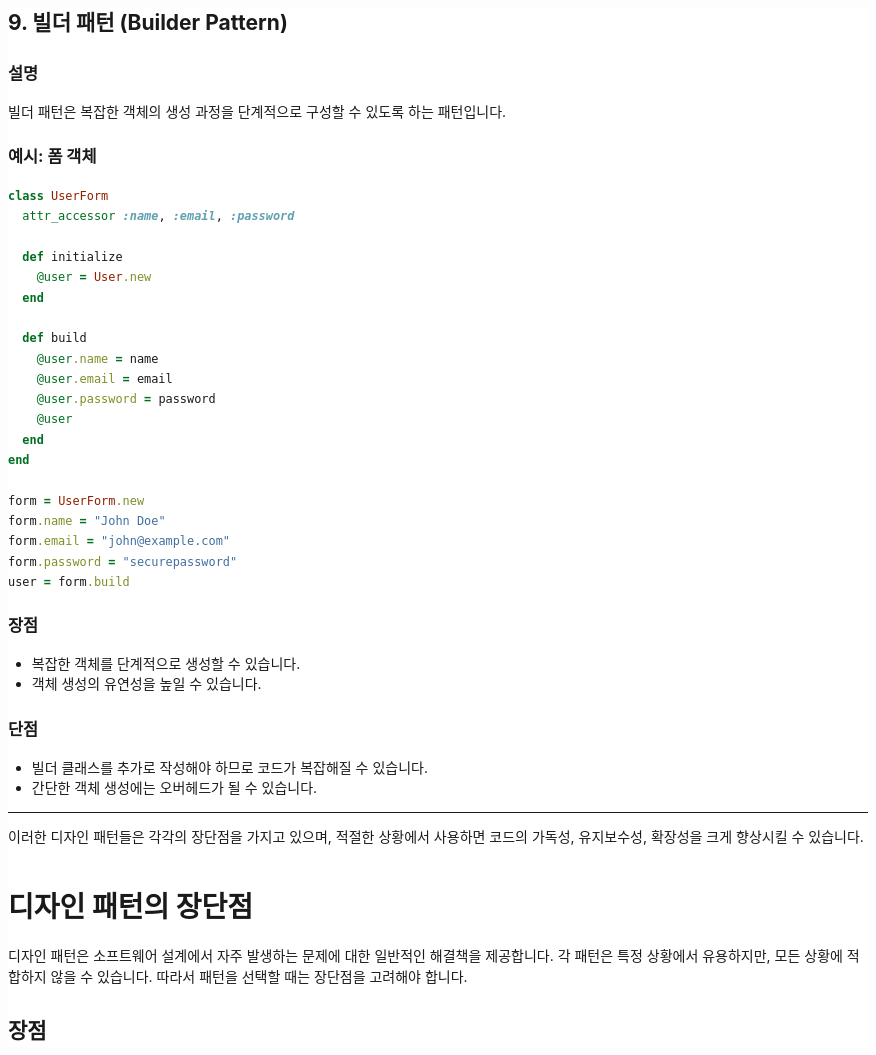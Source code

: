 ## 9. 빌더 패턴 (Builder Pattern)

### 설명
빌더 패턴은 복잡한 객체의 생성 과정을 단계적으로 구성할 수 있도록 하는 패턴입니다.

### 예시: 폼 객체
```ruby
class UserForm
  attr_accessor :name, :email, :password

  def initialize
    @user = User.new
  end

  def build
    @user.name = name
    @user.email = email
    @user.password = password
    @user
  end
end

form = UserForm.new
form.name = "John Doe"
form.email = "john@example.com"
form.password = "securepassword"
user = form.build
```

### 장점
- 복잡한 객체를 단계적으로 생성할 수 있습니다.
- 객체 생성의 유연성을 높일 수 있습니다.

### 단점
- 빌더 클래스를 추가로 작성해야 하므로 코드가 복잡해질 수 있습니다.
- 간단한 객체 생성에는 오버헤드가 될 수 있습니다.

---

이러한 디자인 패턴들은 각각의 장단점을 가지고 있으며, 적절한 상황에서 사용하면 코드의 가독성, 유지보수성, 확장성을 크게 향상시킬 수 있습니다.



# 디자인 패턴의 장단점

디자인 패턴은 소프트웨어 설계에서 자주 발생하는 문제에 대한 일반적인 해결책을 제공합니다. 각 패턴은 특정 상황에서 유용하지만, 모든 상황에 적합하지 않을 수 있습니다. 따라서 패턴을 선택할 때는 장단점을 고려해야 합니다.

## 장점
